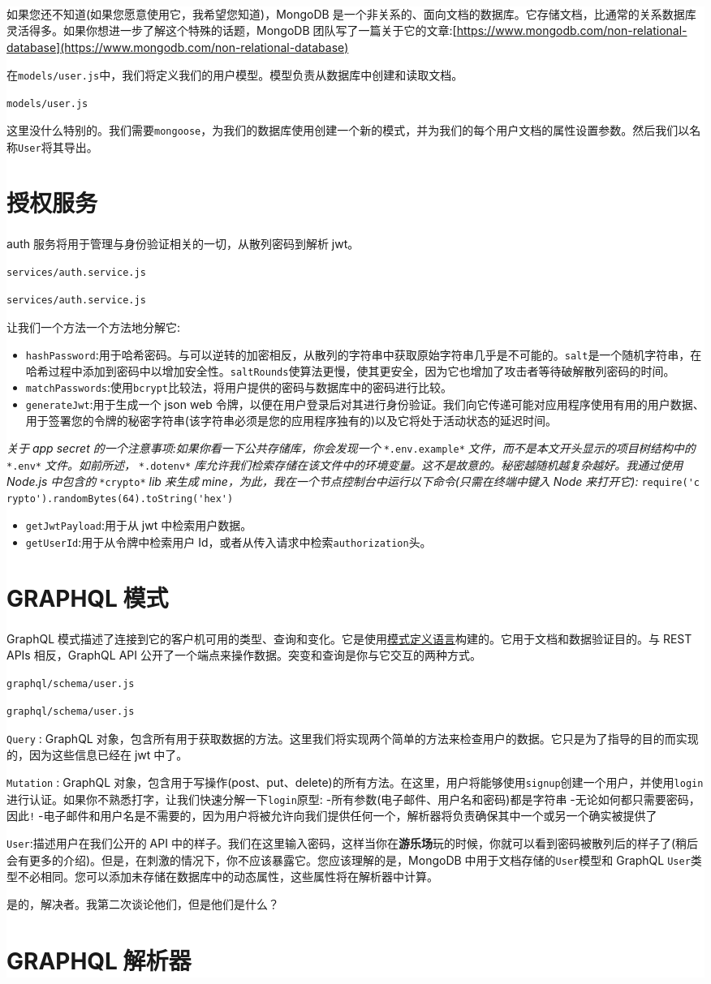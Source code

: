 如果您还不知道(如果您愿意使用它，我希望您知道)，MongoDB 是一个非关系的、面向文档的数据库。它存储文档，比通常的关系数据库灵活得多。如果你想进一步了解这个特殊的话题，MongoDB 团队写了一篇关于它的文章:[https://www.mongodb.com/non-relational-database](https://www.mongodb.com/non-relational-database)

在`models/user.js`中，我们将定义我们的用户模型。模型负责从数据库中创建和读取文档。

`models/user.js`

这里没什么特别的。我们需要`mongoose`，为我们的数据库使用创建一个新的模式，并为我们的每个用户文档的属性设置参数。然后我们以名称`User`将其导出。

# 授权服务

auth 服务将用于管理与身份验证相关的一切，从散列密码到解析 jwt。

`services/auth.service.js`

`services/auth.service.js`

让我们一个方法一个方法地分解它:

*   `hashPassword`:用于哈希密码。与可以逆转的加密相反，从散列的字符串中获取原始字符串几乎是不可能的。`salt`是一个随机字符串，在哈希过程中添加到密码中以增加安全性。`saltRounds`使算法更慢，使其更安全，因为它也增加了攻击者等待破解散列密码的时间。
*   `matchPasswords`:使用`bcrypt`比较法，将用户提供的密码与数据库中的密码进行比较。
*   `generateJwt`:用于生成一个 json web 令牌，以便在用户登录后对其进行身份验证。我们向它传递可能对应用程序使用有用的用户数据、用于签署您的令牌的秘密字符串(该字符串必须是您的应用程序独有的)以及它将处于活动状态的延迟时间。

*关于 app secret 的一个注意事项:如果你看一下公共存储库，你会发现一个* `*.env.example*` *文件，而不是本文开头显示的项目树结构中的* `*.env*` *文件。如前所述，* `*.dotenv*` *库允许我们检索存储在该文件中的环境变量。这不是故意的。秘密越随机越复杂越好。我通过使用 Node.js 中包含的* `*crypto*` *lib 来生成 mine，为此，我在一个节点控制台中运行以下命令(只需在终端中键入 Node 来打开它):* `require('crypto').randomBytes(64).toString('hex')`

*   `getJwtPayload`:用于从 jwt 中检索用户数据。
*   `getUserId`:用于从令牌中检索用户 Id，或者从传入请求中检索`authorization`头。

# GRAPHQL 模式

GraphQL 模式描述了连接到它的客户机可用的类型、查询和变化。它是使用[模式定义语言](https://www.prisma.io/blog/graphql-sdl-schema-definition-language-6755bcb9ce51)构建的。它用于文档和数据验证目的。与 REST APIs 相反，GraphQL API 公开了一个端点来操作数据。突变和查询是你与它交互的两种方式。

`graphql/schema/user.js`

`graphql/schema/user.js`

`Query` : GraphQL 对象，包含所有用于获取数据的方法。这里我们将实现两个简单的方法来检查用户的数据。它只是为了指导的目的而实现的，因为这些信息已经在 jwt 中了。

`Mutation` : GraphQL 对象，包含用于写操作(post、put、delete)的所有方法。在这里，用户将能够使用`signup`创建一个用户，并使用`login`进行认证。如果你不熟悉打字，让我们快速分解一下`login`原型:
-所有参数(电子邮件、用户名和密码)都是字符串
-无论如何都只需要密码，因此`!`
-电子邮件和用户名是不需要的，因为用户将被允许向我们提供任何一个，解析器将负责确保其中一个或另一个确实被提供了

`User`:描述用户在我们公开的 API 中的样子。我们在这里输入密码，这样当你在**游乐场**玩的时候，你就可以看到密码被散列后的样子了(稍后会有更多的介绍)。但是，在刺激的情况下，你不应该暴露它。您应该理解的是，MongoDB 中用于文档存储的`User`模型和 GraphQL `User`类型不必相同。您可以添加未存储在数据库中的动态属性，这些属性将在解析器中计算。

是的，解决者。我第二次谈论他们，但是他们是什么？

# GRAPHQL 解析器
